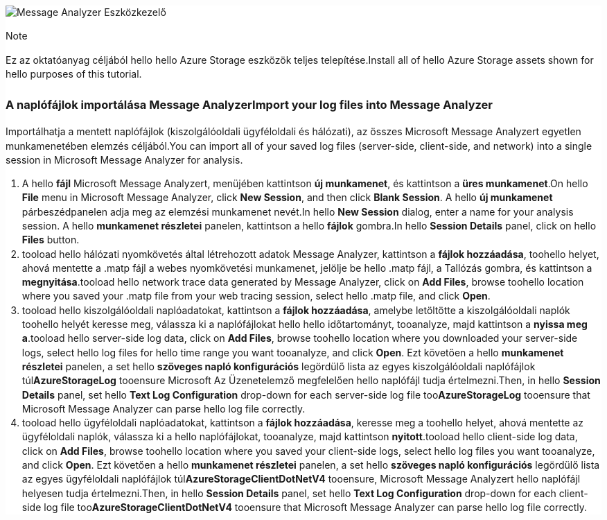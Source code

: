 ![Message Analyzer Eszközkezelő](./media/storage-e2e-troubleshooting/mma-start-page-1.png)

> [!NOTE]
> <span data-ttu-id="3a0ca-263">Ez az oktatóanyag céljából hello hello Azure Storage eszközök teljes telepítése.</span><span class="sxs-lookup"><span data-stu-id="3a0ca-263">Install all of hello Azure Storage assets shown for hello purposes of this tutorial.</span></span>
> 
> 

### <a name="import-your-log-files-into-message-analyzer"></a><span data-ttu-id="3a0ca-264">A naplófájlok importálása Message Analyzer</span><span class="sxs-lookup"><span data-stu-id="3a0ca-264">Import your log files into Message Analyzer</span></span>
<span data-ttu-id="3a0ca-265">Importálhatja a mentett naplófájlok (kiszolgálóoldali ügyféloldali és hálózati), az összes Microsoft Message Analyzert egyetlen munkamenetében elemzés céljából.</span><span class="sxs-lookup"><span data-stu-id="3a0ca-265">You can import all of your saved log files (server-side, client-side, and network) into a single session in Microsoft Message Analyzer for analysis.</span></span>

1. <span data-ttu-id="3a0ca-266">A hello **fájl** Microsoft Message Analyzert, menüjében kattintson **új munkamenet**, és kattintson a **üres munkamenet**.</span><span class="sxs-lookup"><span data-stu-id="3a0ca-266">On hello **File** menu in Microsoft Message Analyzer, click **New Session**, and then click **Blank Session**.</span></span> <span data-ttu-id="3a0ca-267">A hello **új munkamenet** párbeszédpanelen adja meg az elemzési munkamenet nevét.</span><span class="sxs-lookup"><span data-stu-id="3a0ca-267">In hello **New Session** dialog, enter a name for your analysis session.</span></span> <span data-ttu-id="3a0ca-268">A hello **munkamenet részletei** panelen, kattintson a hello **fájlok** gombra.</span><span class="sxs-lookup"><span data-stu-id="3a0ca-268">In hello **Session Details** panel, click on hello **Files** button.</span></span>
2. <span data-ttu-id="3a0ca-269">tooload hello hálózati nyomkövetés által létrehozott adatok Message Analyzer, kattintson a **fájlok hozzáadása**, toohello helyet, ahová mentette a .matp fájl a webes nyomkövetési munkamenet, jelölje be hello .matp fájl, a Tallózás gombra, és kattintson a **megnyitása**.</span><span class="sxs-lookup"><span data-stu-id="3a0ca-269">tooload hello network trace data generated by Message Analyzer, click on **Add Files**, browse toohello location where you saved your .matp file from your web tracing session, select hello .matp file, and click **Open**.</span></span>
3. <span data-ttu-id="3a0ca-270">tooload hello kiszolgálóoldali naplóadatokat, kattintson a **fájlok hozzáadása**, amelybe letöltötte a kiszolgálóoldali naplók toohello helyét keresse meg, válassza ki a naplófájlokat hello hello időtartományt, tooanalyze, majd kattintson a **nyissa meg a**.</span><span class="sxs-lookup"><span data-stu-id="3a0ca-270">tooload hello server-side log data, click on **Add Files**, browse toohello location where you downloaded your server-side logs, select hello log files for hello time range you want tooanalyze, and click **Open**.</span></span> <span data-ttu-id="3a0ca-271">Ezt követően a hello **munkamenet részletei** panelen, a set hello **szöveges napló konfigurációs** legördülő lista az egyes kiszolgálóoldali naplófájlok túl**AzureStorageLog** tooensure Microsoft Az Üzenetelemző megfelelően hello naplófájl tudja értelmezni.</span><span class="sxs-lookup"><span data-stu-id="3a0ca-271">Then, in hello **Session Details** panel, set hello **Text Log Configuration** drop-down for each server-side log file too**AzureStorageLog** tooensure that Microsoft Message Analyzer can parse hello log file correctly.</span></span>
4. <span data-ttu-id="3a0ca-272">tooload hello ügyféloldali naplóadatokat, kattintson a **fájlok hozzáadása**, keresse meg a toohello helyet, ahová mentette az ügyféloldali naplók, válassza ki a hello naplófájlokat, tooanalyze, majd kattintson **nyitott**.</span><span class="sxs-lookup"><span data-stu-id="3a0ca-272">tooload hello client-side log data, click on **Add Files**, browse toohello location where you saved your client-side logs, select hello log files you want tooanalyze, and click **Open**.</span></span> <span data-ttu-id="3a0ca-273">Ezt követően a hello **munkamenet részletei** panelen, a set hello **szöveges napló konfigurációs** legördülő lista az egyes ügyféloldali naplófájlok túl**AzureStorageClientDotNetV4** tooensure, Microsoft Message Analyzert hello naplófájl helyesen tudja értelmezni.</span><span class="sxs-lookup"><span data-stu-id="3a0ca-273">Then, in hello **Session Details** panel, set hello **Text Log Configuration** drop-down for each client-side log file too**AzureStorageClientDotNetV4** tooensure that Microsoft Message Analyzer can parse hello log file correctly.</span></span>
